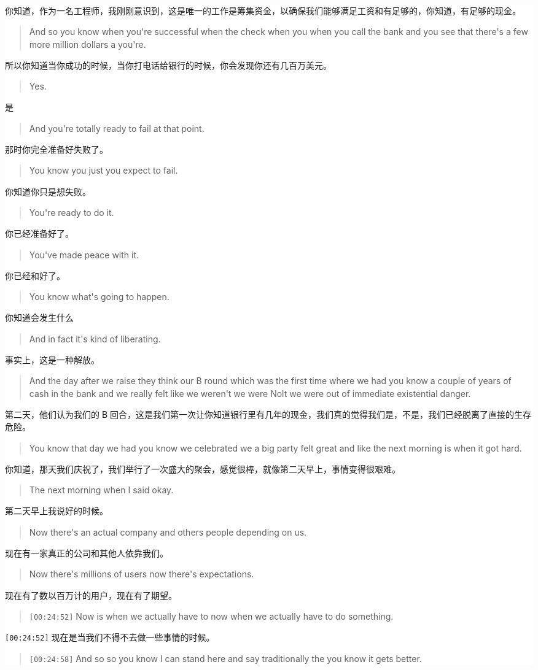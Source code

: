 你知道，作为一名工程师，我刚刚意识到，这是唯一的工作是筹集资金，以确保我们能够满足工资和有足够的，你知道，有足够的现金。

> And so you know when you\'re successful when the check when you when you call the bank and you see that there\'s a few more million dollars a you\'re.

所以你知道当你成功的时候，当你打电话给银行的时候，你会发现你还有几百万美元。

> Yes.

是

> And you\'re totally ready to fail at that point.

那时你完全准备好失败了。

> You know you just you expect to fail.

你知道你只是想失败。

> You\'re ready to do it.

你已经准备好了。

> You\'ve made peace with it.

你已经和好了。

> You know what\'s going to happen.

你知道会发生什么

> And in fact it\'s kind of liberating.

事实上，这是一种解放。

> And the day after we raise they think our B round which was the first time where we had you know a couple of years of cash in the bank and we really felt like we weren\'t we were Nolt we were out of immediate existential danger.

第二天，他们认为我们的 B 回合，这是我们第一次让你知道银行里有几年的现金，我们真的觉得我们是，不是，我们已经脱离了直接的生存危险。

> You know that day we had you know we celebrated we a big party felt great and like the next morning is when it got hard.

你知道，那天我们庆祝了，我们举行了一次盛大的聚会，感觉很棒，就像第二天早上，事情变得很艰难。

> The next morning when I said okay.

第二天早上我说好的时候。

> Now there\'s an actual company and others people depending on us.

现在有一家真正的公司和其他人依靠我们。

> Now there\'s millions of users now there\'s expectations.

现在有了数以百万计的用户，现在有了期望。

> `[00:24:52]` Now is when we actually have to now when we actually have to do something.

`[00:24:52]` 现在是当我们不得不去做一些事情的时候。

> `[00:24:58]` And so so you know I can stand here and say traditionally the you know it gets better.
